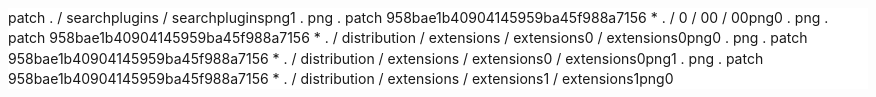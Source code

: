 patch
.
/
searchplugins
/
searchpluginspng1
.
png
.
patch
958bae1b40904145959ba45f988a7156
*
.
/
0
/
00
/
00png0
.
png
.
patch
958bae1b40904145959ba45f988a7156
*
.
/
distribution
/
extensions
/
extensions0
/
extensions0png0
.
png
.
patch
958bae1b40904145959ba45f988a7156
*
.
/
distribution
/
extensions
/
extensions0
/
extensions0png1
.
png
.
patch
958bae1b40904145959ba45f988a7156
*
.
/
distribution
/
extensions
/
extensions1
/
extensions1png0